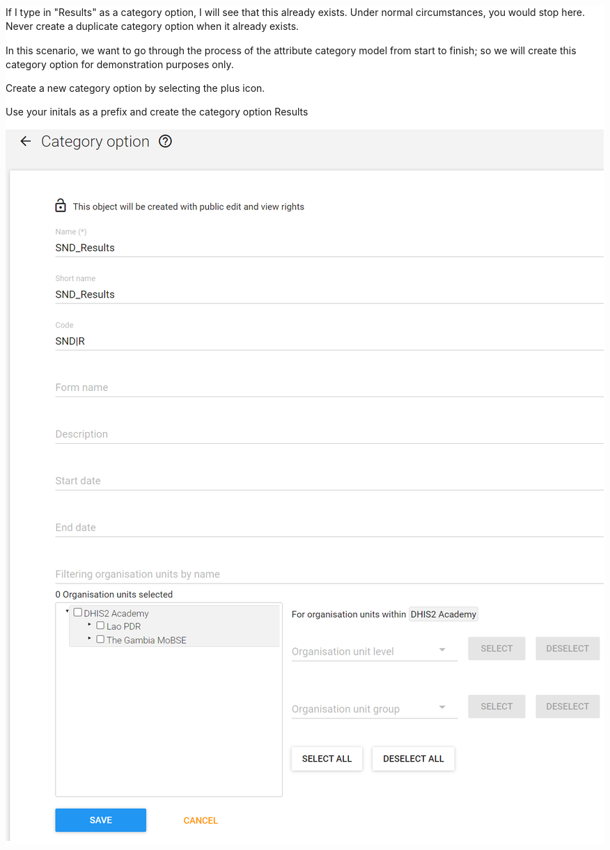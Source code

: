 If I type in "Results" as a category option, I will see that this already exists. Under normal circumstances, you would stop here. Never create a duplicate category option when it already exists. 

In this scenario, we want to go through the process of the attribute category model from start to finish; so we will create this category option for demonstration purposes only.

Create a new category option by selecting the plus icon.

Use your initals as a prefix and create the category option Results

![cat-option-results](images/attributes/cat-option-results.png)
